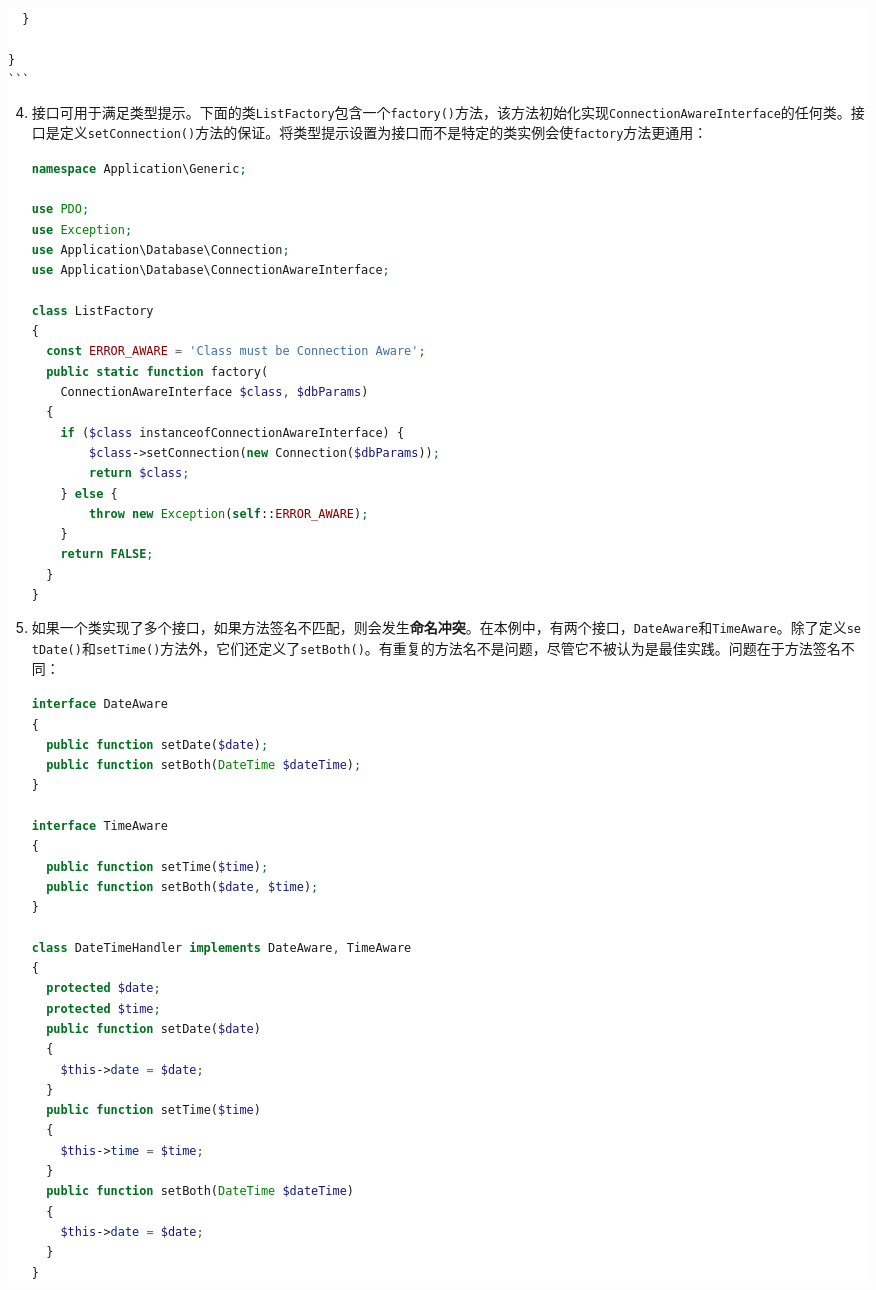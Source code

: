       }

    }
    ```

4.  接口可用于满足类型提示。下面的类`ListFactory`包含一个`factory()`方法，该方法初始化实现`ConnectionAwareInterface`的任何类。接口是定义`setConnection()`方法的保证。将类型提示设置为接口而不是特定的类实例会使`factory`方法更通用：

    ```php
    namespace Application\Generic;

    use PDO;
    use Exception;
    use Application\Database\Connection;
    use Application\Database\ConnectionAwareInterface;

    class ListFactory
    {
      const ERROR_AWARE = 'Class must be Connection Aware';
      public static function factory(
        ConnectionAwareInterface $class, $dbParams)
      {
        if ($class instanceofConnectionAwareInterface) {
            $class->setConnection(new Connection($dbParams));
            return $class;
        } else {
            throw new Exception(self::ERROR_AWARE);
        }
        return FALSE;
      }
    }
    ```

5.  如果一个类实现了多个接口，如果方法签名不匹配，则会发生**命名冲突**。在本例中，有两个接口，`DateAware`和`TimeAware`。除了定义`setDate()`和`setTime()`方法外，它们还定义了`setBoth()`。有重复的方法名不是问题，尽管它不被认为是最佳实践。问题在于方法签名不同：

    ```php
    interface DateAware
    {
      public function setDate($date);
      public function setBoth(DateTime $dateTime);
    }

    interface TimeAware
    {
      public function setTime($time);
      public function setBoth($date, $time);
    }

    class DateTimeHandler implements DateAware, TimeAware
    {
      protected $date;
      protected $time;
      public function setDate($date)
      {
        $this->date = $date;
      }
      public function setTime($time)
      {
        $this->time = $time;
      }
      public function setBoth(DateTime $dateTime)
      {
        $this->date = $date;
      }
    }
    ```
